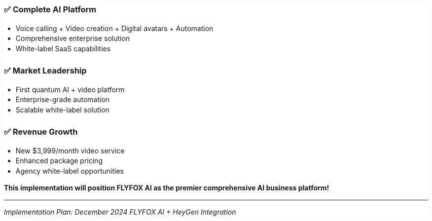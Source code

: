 ### **✅ Complete AI Platform**
- Voice calling + Video creation + Digital avatars + Automation
- Comprehensive enterprise solution
- White-label SaaS capabilities

### **✅ Market Leadership**
- First quantum AI + video platform
- Enterprise-grade automation
- Scalable white-label solution

### **✅ Revenue Growth**
- New $3,999/month video service
- Enhanced package pricing
- Agency white-label opportunities

**This implementation will position FLYFOX AI as the premier comprehensive AI business platform!**

---

*Implementation Plan: December 2024*
*FLYFOX AI + HeyGen Integration* 